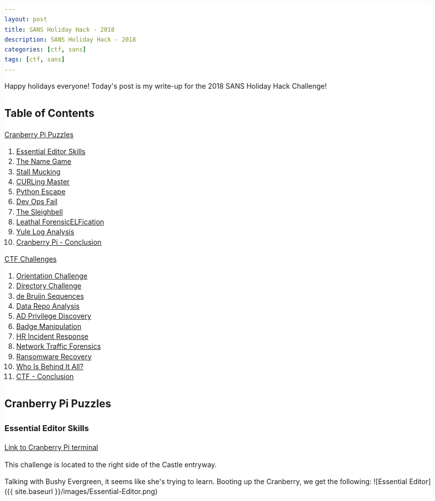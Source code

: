 ```yaml
---
layout: post
title: SANS Holiday Hack - 2018
description: SANS Holiday Hack - 2018
categories: [ctf, sans]
tags: [ctf, sans]
---
```


Happy holidays everyone! Today's post is my write-up for the 2018 SANS Holiday Hack Challenge!


## Table of Contents
[Cranberry Pi Puzzles](#cranberry-pi-puzzles)
  1. [Essential Editor Skills](#essential-editor-skills)
  2. [The Name Game](#the-name-game)
  3. [Stall Mucking](#stall-mucking)
  4. [CURLing Master](#curling-master)
  5. [Python Escape](#python-escape)
  6. [Dev Ops Fail](#dev-ops-fail)
  7. [The Sleighbell](#the-sleighbell)
  8. [Leathal ForensicELFication](#leathal-forensicelfication)
  9. [Yule Log Analysis](#yule-log-analysis)
  10. [Cranberry Pi - Conclusion](#cranberry-pi-conclusion)


[CTF Challenges](#ctf-challenges)
  1. [Orientation Challenge](#1-orientation-challenge)
  2. [Directory Challenge](#2-directory-challenge)
  3. [de Bruijn Sequences](#3-de-bruijn-sequences)
  4. [Data Repo Analysis](#4-data-repo-analysis)
  5. [AD Privilege Discovery](#5-ad-privilege-discovery)
  6. [Badge Manipulation](#6-badge-manipulation)
  7. [HR Incident Response](#7-hr-incident-response)
  8. [Network Traffic Forensics](#8-network-traffic-forensics)
  9. [Ransomware Recovery](#9-ransomware-recovery)
  10. [Who Is Behind It All?](#10-who-is-behind-it-all)
  11. [CTF - Conclusion](#ctf-conclusion)

## Cranberry Pi Puzzles

### Essential Editor Skills

[Link to Cranberry Pi terminal](https://docker.kringlecon.com/?challenge=viescape&id=9f175bb8-baca-4f91-a7e0-acb49ce61a5e)

This challenge is located to the right side of the Castle entryway.

Talking with Bushy Evergreen, it seems like she's trying to learn. Booting up the Cranberry, we get the following:
![Essential Editor]({{ site.baseurl }}/images/Essential-Editor.png)
